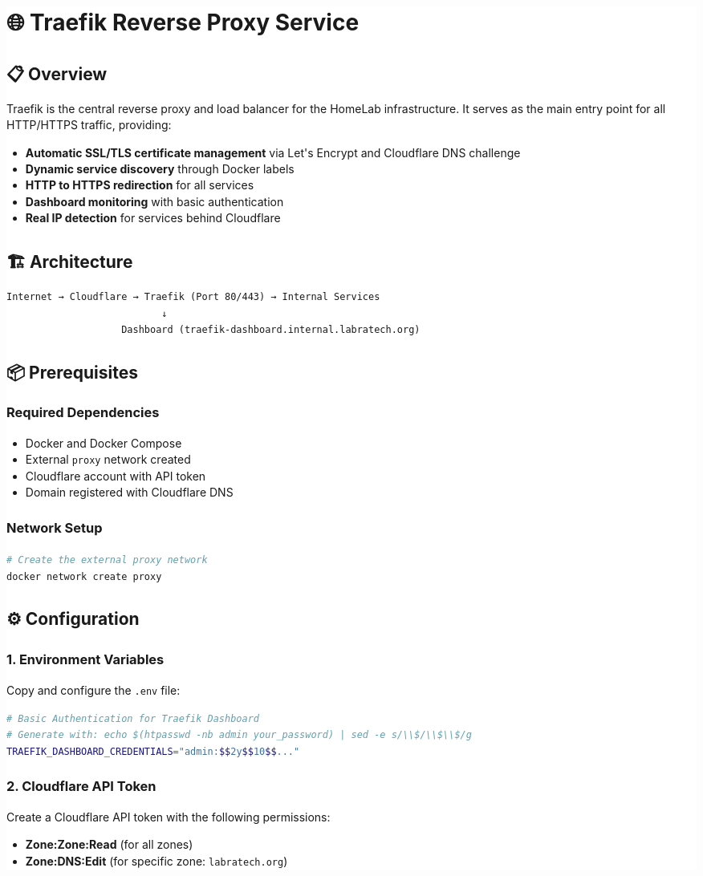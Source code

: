 # 🌐 Traefik Reverse Proxy Service

## 📋 Overview

Traefik is the central reverse proxy and load balancer for the HomeLab infrastructure. It serves as the main entry point for all HTTP/HTTPS traffic, providing:

- **Automatic SSL/TLS certificate management** via Let's Encrypt and Cloudflare DNS challenge
- **Dynamic service discovery** through Docker labels
- **HTTP to HTTPS redirection** for all services
- **Dashboard monitoring** with basic authentication
- **Real IP detection** for services behind Cloudflare

## 🏗️ Architecture

```
Internet → Cloudflare → Traefik (Port 80/443) → Internal Services
                           ↓
                    Dashboard (traefik-dashboard.internal.labratech.org)
```

## 📦 Prerequisites

### Required Dependencies
- Docker and Docker Compose
- External `proxy` network created
- Cloudflare account with API token
- Domain registered with Cloudflare DNS

### Network Setup
```bash
# Create the external proxy network
docker network create proxy
```

## ⚙️ Configuration

### 1. Environment Variables

Copy and configure the `.env` file:

```bash
# Basic Authentication for Traefik Dashboard
# Generate with: echo $(htpasswd -nb admin your_password) | sed -e s/\\$/\\$\\$/g
TRAEFIK_DASHBOARD_CREDENTIALS="admin:$$2y$$10$$..."
```

### 2. Cloudflare API Token

Create a Cloudflare API token with the following permissions:
- **Zone:Zone:Read** (for all zones)
- **Zone:DNS:Edit** (for specific zone: `labratech.org`)
